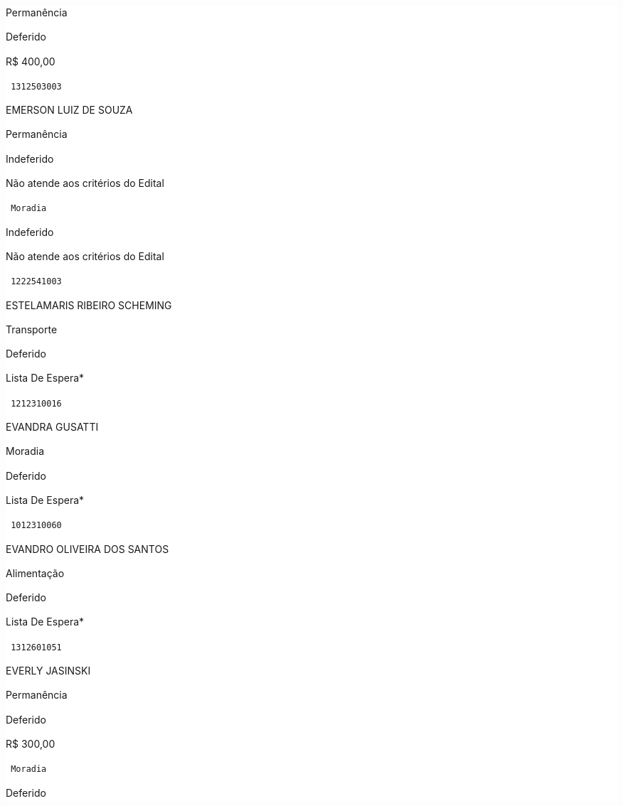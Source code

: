    Permanência

   Deferido

   R$ 400,00

     1312503003

   EMERSON LUIZ DE SOUZA

   Permanência

   Indeferido

   Não atende aos critérios do Edital

     Moradia

   Indeferido

   Não atende aos critérios do Edital

     1222541003

   ESTELAMARIS RIBEIRO SCHEMING

   Transporte

   Deferido

   Lista De Espera*

     1212310016

   EVANDRA GUSATTI

   Moradia

   Deferido

   Lista De Espera*

     1012310060

   EVANDRO OLIVEIRA DOS SANTOS

   Alimentação

   Deferido

   Lista De Espera*

     1312601051

   EVERLY JASINSKI

   Permanência

   Deferido

   R$ 300,00

     Moradia

   Deferido
